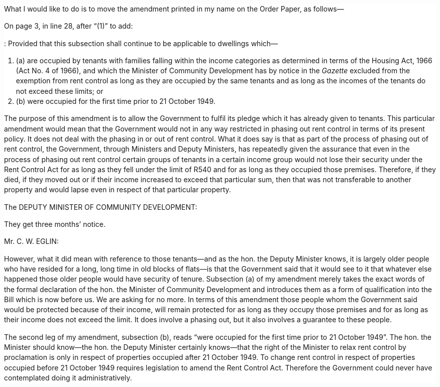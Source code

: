 <p>What I would like to do is to move the amendment printed in my name on the Order Paper, as follows&#x2014;</p>

<block name="quote">On page 3, in line 28, after &#x201C;(1)&#x201D; to add:</block>

<block name="quote">: Provided that this subsection shall continue to be applicable to dwellings which&#x2014;</block>

<ol>

<li>(a) are occupied by tenants with families falling within the income categories as determined in terms of the Housing Act, 1966 (Act No. 4 of 1966), and which the Minister of Community Development has by notice in the <i>Gazette</i> excluded from the exemption from rent control as long as they are occupied by the same tenants and as long as the incomes of the tenants do not exceed these limits; or</li>

<li>(b) were occupied for the first time prior to 21 October 1949.</li>

</ol>

<p>The purpose of this amendment is to allow the Government to fulfil its pledge which it has already given to tenants. This particular amendment would mean that the Government would not in any way restricted in phasing out rent control in terms of its present policy. It does not deal with the phasing in or out of rent control. What it does say is that as part of the process of phasing out of rent control, the Government, through Ministers and Deputy Ministers, has repeatedly given the assurance that even in the process of phasing out rent control certain groups of tenants in a certain income group would not lose their security under the Rent Control Act for as long as they fell under the limit of R540 and for as long as they occupied those premises. Therefore, if they died, if they moved out or if their income increased to exceed that particular sum, then that was not transferable to another property and would lapse even in respect of that particular property.</p>

</speech>

<speech by="#deputy_minister_of_community_development">

<from>The <person refersTo="hansard_za">DEPUTY MINISTER OF COMMUNITY DEVELOPMENT</person>:</from>

<p>They get three months&#x2019; notice.</p>

</speech>

<speech by="#eglin">

<from><span class="col_1649-1650" refersTo="page_0843"/>Mr. <person refersTo="hansard_za">C. W. EGLIN</person>:</from>

<p>However, what it did mean with reference to those tenants&#x2014;and as the hon. the Deputy Minister knows, it is largely older people who have resided for a long, long time in old blocks of flats&#x2014;is that the Government said that it would see to it that whatever else happened those older people would have security of tenure. Subsection (a) of my amendment merely takes the exact words of the formal declaration of the hon. the Minister of Community Development and introduces them as a form of qualification into the Bill which is now before us. We are asking for no more. In terms of this amendment those people whom the Government said would be protected because of their income, will remain protected for as long as they occupy those premises and for as long as their income does not exceed the limit. It does involve a phasing out, but it also involves a guarantee to these people.</p>

<p>The second leg of my amendment, subsection (b), reads &#x201C;were occupied for the first time prior to 21 October 1949&#x201D;. The hon. the Minister should know&#x2014;the hon. the Deputy Minister certainly knows&#x2014;that the right of the Minister to relax rent control by proclamation is only in respect of properties occupied after 21 October 1949. To change rent control in respect of properties occupied before 21 October 1949 requires legislation to amend the Rent Control Act. Therefore the Government could never have contemplated doing it administratively.</p>
